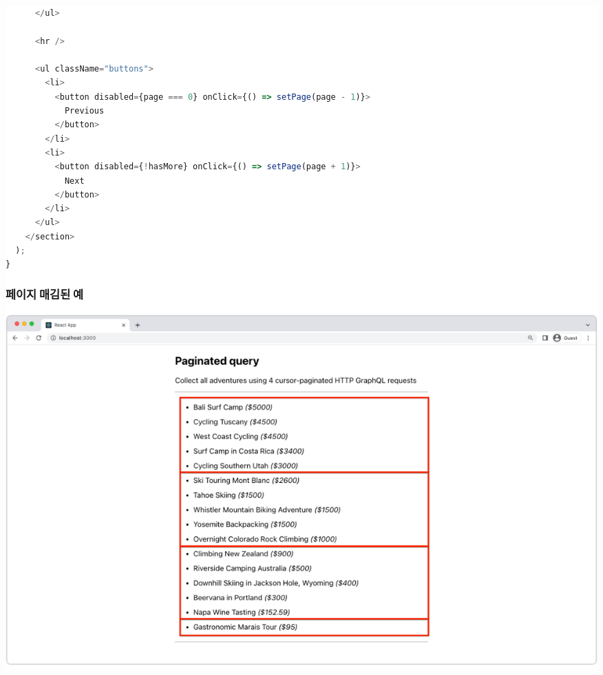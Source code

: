 ```javascript
      </ul>

      <hr />

      <ul className="buttons">
        <li>
          <button disabled={page === 0} onClick={() => setPage(page - 1)}>
            Previous
          </button>
        </li>
        <li>
          <button disabled={!hasMore} onClick={() => setPage(page + 1)}>
            Next
          </button>
        </li>
      </ul>
    </section>
  );
}
```

### 페이지 매김된 예

![페이지 매김된 예](./assets/large-results/paginated-example.png)

